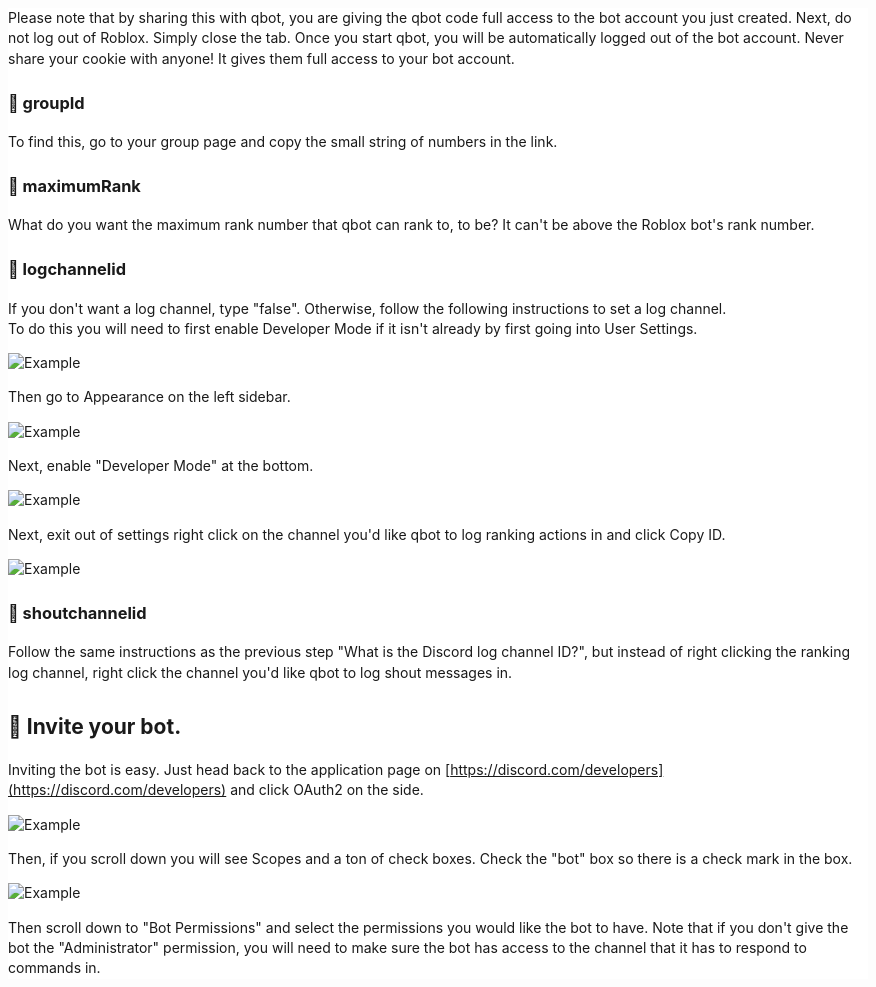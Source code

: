 Please note that by sharing this with qbot, you are giving the qbot code full access to the bot account you just created. Next, do not log out of Roblox. Simply close the tab. Once you start qbot, you will be automatically logged out of the bot account. Never share your cookie with anyone! It gives them full access to your bot account.

### 🍭 groupId
To find this, go to your group page and copy the small string of numbers in the link.
### 🔢 maximumRank
What do you want the maximum rank number that qbot can rank to, to be? It can't be above the Roblox bot's rank number.
### 📜 logchannelid
If you don't want a log channel, type "false". Otherwise, follow the following instructions to set a log channel.  
To do this you will need to first enable Developer Mode if it isn't already by first going into User Settings.

![Example](https://i.gyazo.com/29406bfb9a428854639d53f002994901.png)

Then go to Appearance on the left sidebar.

![Example](https://i.gyazo.com/6562a46e4197ea4964af2f994345dd15.png)

Next, enable "Developer Mode" at the bottom.

![Example](https://i.gyazo.com/b8d0de9060355795217428558bd3a6c3.png)

Next, exit out of settings right click on the channel you'd like qbot to log ranking actions in and click Copy ID.

![Example](https://i.gyazo.com/185225fded6e3a7eeba6936c08ebc46f.png)
### 📣 shoutchannelid
Follow the same instructions as the previous step "What is the Discord log channel ID?", but instead of right clicking the ranking log channel, right click the channel you'd like qbot to log shout messages in.

## 🚪 Invite your bot.
Inviting the bot is easy. Just head back to the application page on [https://discord.com/developers](https://discord.com/developers) and click OAuth2 on the side. 

![Example](https://i.gyazo.com/e043e1c5049226c972960c5bb299c399.png)

Then, if you scroll down you will see Scopes and a ton of check boxes. Check the "bot" box so there is a check mark in the box.

![Example](https://i.gyazo.com/3ada0791a75b28ed02336db0c04cc58c.png)

Then scroll down to "Bot Permissions" and select the permissions you would like the bot to have. Note that if you don't give the bot the "Administrator" permission, you will need to make sure the bot has access to the channel that it has to respond to commands in.
